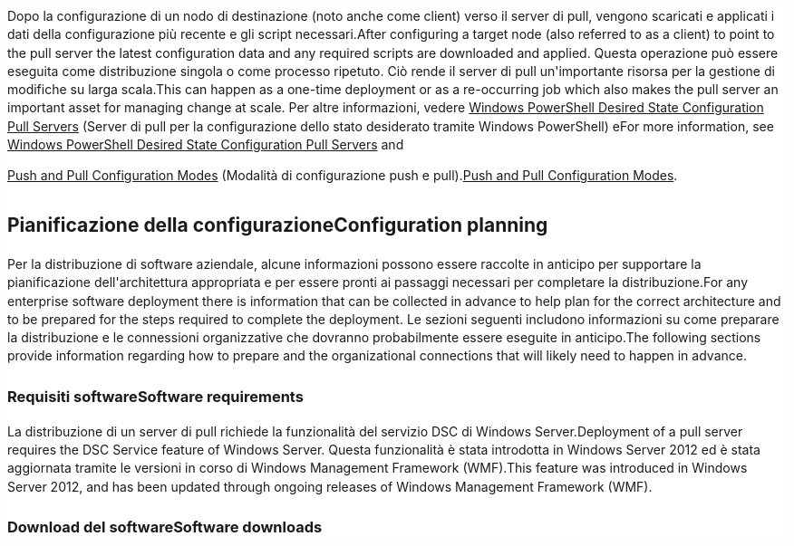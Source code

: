<span data-ttu-id="6dcb7-140">Dopo la configurazione di un nodo di destinazione (noto anche come client) verso il server di pull, vengono scaricati e applicati i dati della configurazione più recente e gli script necessari.</span><span class="sxs-lookup"><span data-stu-id="6dcb7-140">After configuring a target node (also referred to as a client) to point to the pull server the latest configuration data and any required scripts are downloaded and applied.</span></span> <span data-ttu-id="6dcb7-141">Questa operazione può essere eseguita come distribuzione singola o come processo ripetuto. Ciò rende il server di pull un'importante risorsa per la gestione di modifiche su larga scala.</span><span class="sxs-lookup"><span data-stu-id="6dcb7-141">This can happen as a one-time deployment or as a re-occurring job which also makes the pull server an important asset for managing change at scale.</span></span> <span data-ttu-id="6dcb7-142">Per altre informazioni, vedere [Windows PowerShell Desired State Configuration Pull Servers](/powershell/dsc/pullServer) (Server di pull per la configurazione dello stato desiderato tramite Windows PowerShell) e</span><span class="sxs-lookup"><span data-stu-id="6dcb7-142">For more information, see [Windows PowerShell Desired State Configuration Pull Servers](/powershell/dsc/pullServer) and</span></span>

<span data-ttu-id="6dcb7-143">[Push and Pull Configuration Modes](/powershell/dsc/pullServer) (Modalità di configurazione push e pull).</span><span class="sxs-lookup"><span data-stu-id="6dcb7-143">[Push and Pull Configuration Modes](/powershell/dsc/pullServer).</span></span>

## <a name="configuration-planning"></a><span data-ttu-id="6dcb7-144">Pianificazione della configurazione</span><span class="sxs-lookup"><span data-stu-id="6dcb7-144">Configuration planning</span></span>

<span data-ttu-id="6dcb7-145">Per la distribuzione di software aziendale, alcune informazioni possono essere raccolte in anticipo per supportare la pianificazione dell'architettura appropriata e per essere pronti ai passaggi necessari per completare la distribuzione.</span><span class="sxs-lookup"><span data-stu-id="6dcb7-145">For any enterprise software deployment there is information that can be collected in advance to help plan for the correct architecture and to be prepared for the steps required to complete the deployment.</span></span> <span data-ttu-id="6dcb7-146">Le sezioni seguenti includono informazioni su come preparare la distribuzione e le connessioni organizzative che dovranno probabilmente essere eseguite in anticipo.</span><span class="sxs-lookup"><span data-stu-id="6dcb7-146">The following sections provide information regarding how to prepare and the organizational connections that will likely need to happen in advance.</span></span>

### <a name="software-requirements"></a><span data-ttu-id="6dcb7-147">Requisiti software</span><span class="sxs-lookup"><span data-stu-id="6dcb7-147">Software requirements</span></span>

<span data-ttu-id="6dcb7-148">La distribuzione di un server di pull richiede la funzionalità del servizio DSC di Windows Server.</span><span class="sxs-lookup"><span data-stu-id="6dcb7-148">Deployment of a pull server requires the DSC Service feature of Windows Server.</span></span> <span data-ttu-id="6dcb7-149">Questa funzionalità è stata introdotta in Windows Server 2012 ed è stata aggiornata tramite le versioni in corso di Windows Management Framework (WMF).</span><span class="sxs-lookup"><span data-stu-id="6dcb7-149">This feature was introduced in Windows Server 2012, and has been updated through ongoing releases of Windows Management Framework (WMF).</span></span>

### <a name="software-downloads"></a><span data-ttu-id="6dcb7-150">Download del software</span><span class="sxs-lookup"><span data-stu-id="6dcb7-150">Software downloads</span></span>
